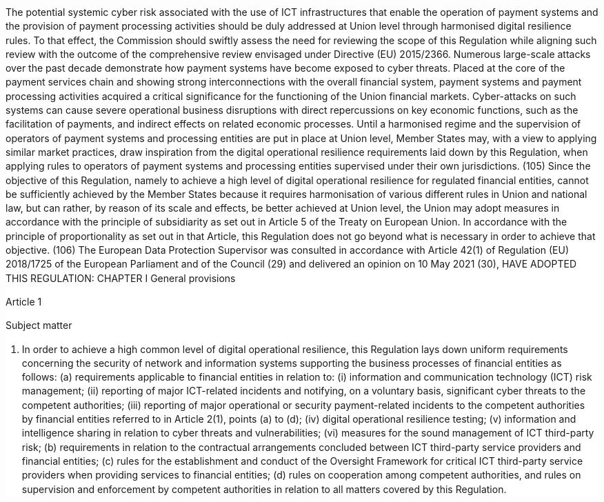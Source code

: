 The potential systemic cyber risk associated with the use of ICT infrastructures that enable the operation of payment systems and the provision of payment processing activities should be duly addressed at Union level through harmonised digital resilience rules. To that effect, the Commission should swiftly assess the need for reviewing the scope of this Regulation while aligning such review with the outcome of the comprehensive review envisaged under Directive (EU) 2015/2366. Numerous large-scale attacks over the past decade demonstrate how payment systems have become exposed to cyber threats. Placed at the core of the payment services chain and showing strong interconnections with the overall financial system, payment systems and payment processing activities acquired a critical significance for the functioning of the Union financial markets. Cyber-attacks on such systems can cause severe operational business disruptions with direct repercussions on key economic functions, such as the facilitation of payments, and indirect effects on related economic processes. Until a harmonised regime and the supervision of operators of payment systems and processing entities are put in place at Union level, Member States may, with a view to applying similar market practices, draw inspiration from the digital operational resilience requirements laid down by this Regulation, when applying rules to operators of payment systems and processing entities supervised under their own jurisdictions.
(105)
Since the objective of this Regulation, namely to achieve a high level of digital operational resilience for regulated financial entities, cannot be sufficiently achieved by the Member States because it requires harmonisation of various different rules in Union and national law, but can rather, by reason of its scale and effects, be better achieved at Union level, the Union may adopt measures in accordance with the principle of subsidiarity as set out in Article 5 of the Treaty on European Union. In accordance with the principle of proportionality as set out in that Article, this Regulation does not go beyond what is necessary in order to achieve that objective.
(106)
The European Data Protection Supervisor was consulted in accordance with Article 42(1) of Regulation (EU) 2018/1725 of the European Parliament and of the Council (29) and delivered an opinion on 10 May 2021 (30),
HAVE ADOPTED THIS REGULATION:
CHAPTER I
General provisions

Article 1

Subject matter

1.   In order to achieve a high common level of digital operational resilience, this Regulation lays down uniform requirements concerning the security of network and information systems supporting the business processes of financial entities as follows:
(a)
requirements applicable to financial entities in relation to:
(i)
information and communication technology (ICT) risk management;
(ii)
reporting of major ICT-related incidents and notifying, on a voluntary basis, significant cyber threats to the competent authorities;
(iii)
reporting of major operational or security payment-related incidents to the competent authorities by financial entities referred to in Article 2(1), points (a) to (d);
(iv)
digital operational resilience testing;
(v)
information and intelligence sharing in relation to cyber threats and vulnerabilities;
(vi)
measures for the sound management of ICT third-party risk;
(b)
requirements in relation to the contractual arrangements concluded between ICT third-party service providers and financial entities;
(c)
rules for the establishment and conduct of the Oversight Framework for critical ICT third-party service providers when providing services to financial entities;
(d)
rules on cooperation among competent authorities, and rules on supervision and enforcement by competent authorities in relation to all matters covered by this Regulation.
